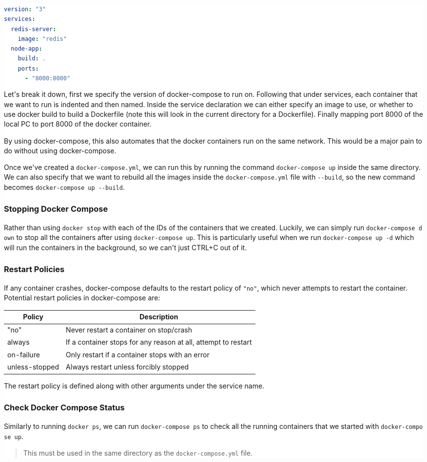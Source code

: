 ``` yaml
version: "3"
services:
  redis-server:
    image: "redis"
  node-app:
    build: .
    ports:
      - "8000:8000"
```

Let's break it down, first we specify the version of docker-compose to run on. Following that under services, each container that we want to run is indented and then named. Inside the service declaration we can either specify an image to use, or whether to use docker build to build a Dockerfile (note this will look in the current directory for a Dockerfile). Finally mapping port 8000 of the local PC to port 8000 of the docker container.

By using docker-compose, this also automates that the docker containers run on the same network. This would be a major pain to do without using docker-compose.

Once we've created a `docker-compose.yml`, we can run this by running the command `docker-compose up` inside the same directory. We can also specify that we want to rebuild all the images inside the `docker-compose.yml` file with `--build`, so the new command becomes `docker-compose up --build`.

### Stopping Docker Compose

Rather than using `docker stop` with each of the IDs of the containers that we created. Luckily, we can simply run `docker-compose down` to stop all the containers after using `docker-compose up`. This is particularly useful when we run `docker-compose up -d` which will run the containers in the background, so we can't just CTRL+C out of it.

### Restart Policies

If any container crashes, docker-compose defaults to the restart policy of `"no"`, which never attempts to restart the container. Potential restart policies in docker-compose are:

| Policy         | Description                                                    |
| -------------- | -------------------------------------------------------------- |
| "no"           | Never restart a container on stop/crash                        |
| always         | If a container stops for any reason at all, attempt to restart |
| on-failure     | Only restart if a container stops with an error                |
| unless-stopped | Always restart unless forcibly stopped                         |

The restart policy is defined along with other arguments under the service name.

### Check Docker Compose Status

Similarly to running `docker ps`, we can run `docker-compose ps` to check all the running containers that we started with `docker-compose up`.

> This must be used in the same directory as the `docker-compose.yml` file.
